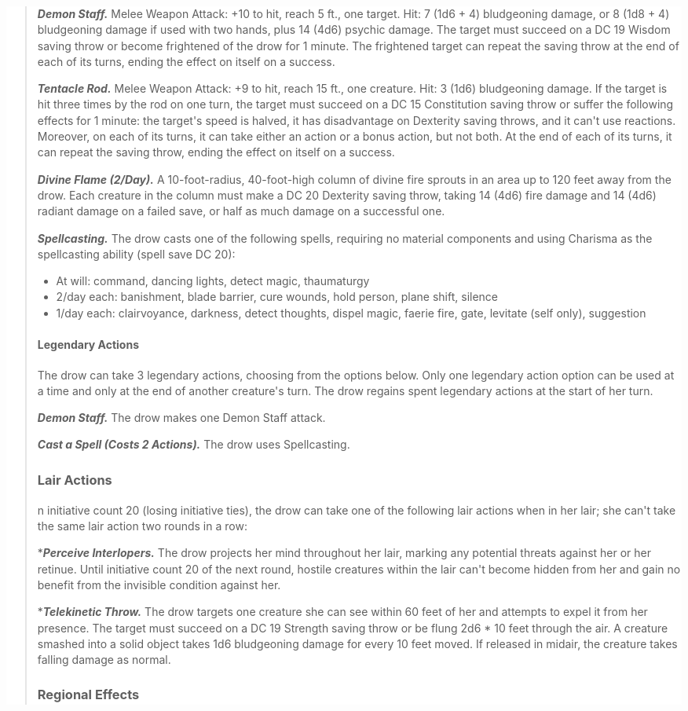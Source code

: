 >***Demon Staff.*** Melee Weapon Attack: +10 to hit, reach 5 ft., one target. Hit: 7 (1d6 + 4) bludgeoning damage, or 8 (1d8 + 4) bludgeoning damage if used with two hands, plus 14 (4d6) psychic damage. The target must succeed on a DC 19 Wisdom saving throw or become frightened of the drow for 1 minute. The frightened target can repeat the saving throw at the end of each of its turns, ending the effect on itself on a success.
>
>***Tentacle Rod.*** Melee Weapon Attack: +9 to hit, reach 15 ft., one creature. Hit: 3 (1d6) bludgeoning damage. If the target is hit three times by the rod on one turn, the target must succeed on a DC 15 Constitution saving throw or suffer the following effects for 1 minute: the target's speed is halved, it has disadvantage on Dexterity saving throws, and it can't use reactions. Moreover, on each of its turns, it can take either an action or a bonus action, but not both. At the end of each of its turns, it can repeat the saving throw, ending the effect on itself on a success.
>
>***Divine Flame (2/Day).*** A 10-foot-radius, 40-foot-high column of divine fire sprouts in an area up to 120 feet away from the drow. Each creature in the column must make a DC 20 Dexterity saving throw, taking 14 (4d6) fire damage and 14 (4d6) radiant damage on a failed save, or half as much damage on a successful one.
>
>***Spellcasting.*** The drow casts one of the following spells, requiring no material components and using Charisma as the spellcasting ability (spell save DC 20):
>
>* At will: command, dancing lights, detect magic, thaumaturgy
>* 2/day each: banishment, blade barrier, cure wounds, hold person, plane shift, silence
>* 1/day each: clairvoyance, darkness, detect thoughts, dispel magic, faerie fire, gate, levitate (self only), suggestion
>
>#### Legendary Actions
>The drow can take 3 legendary actions, choosing from the options below. Only one legendary action option can be used at a time and only at the end of another creature's turn. The drow regains spent legendary actions at the start of her turn.
>
>***Demon Staff.*** The drow makes one Demon Staff attack.
>
>***Cast a Spell (Costs 2 Actions).*** The drow uses Spellcasting.
>
>### Lair Actions
>
>n initiative count 20 (losing initiative ties), the drow can take one of the following lair actions when in her lair; she can't take the same lair action two rounds in a row:
>
>****Perceive Interlopers.*** The drow projects her mind throughout her lair, marking any potential threats against her or her retinue. Until initiative count 20 of the next round, hostile creatures within the lair can't become hidden from her and gain no benefit from the invisible condition against her.
>
>****Telekinetic Throw.*** The drow targets one creature she can see within 60 feet of her and attempts to expel it from her presence. The target must succeed on a DC 19 Strength saving throw or be flung 2d6 * 10 feet through the air. A creature smashed into a solid object takes 1d6 bludgeoning damage for every 10 feet moved. If released in midair, the creature takes falling damage as normal.
>
>### Regional Effects
>
